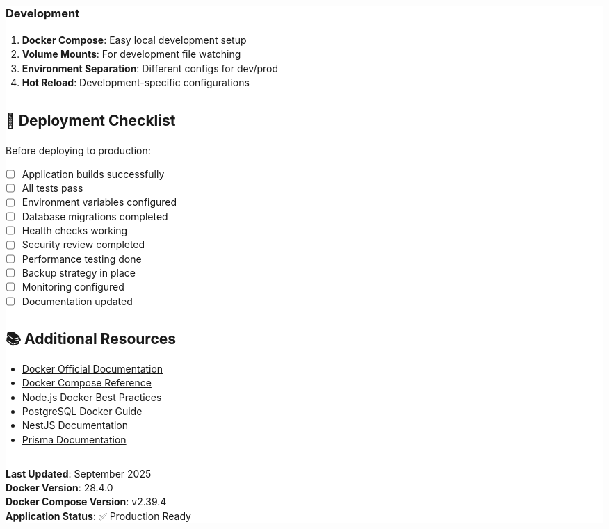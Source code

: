 ### Development

1. **Docker Compose**: Easy local development setup
2. **Volume Mounts**: For development file watching
3. **Environment Separation**: Different configs for dev/prod
4. **Hot Reload**: Development-specific configurations

## 🚢 Deployment Checklist

Before deploying to production:

- [ ] Application builds successfully
- [ ] All tests pass
- [ ] Environment variables configured
- [ ] Database migrations completed
- [ ] Health checks working
- [ ] Security review completed
- [ ] Performance testing done
- [ ] Backup strategy in place
- [ ] Monitoring configured
- [ ] Documentation updated

## 📚 Additional Resources

- [Docker Official Documentation](https://docs.docker.com/)
- [Docker Compose Reference](https://docs.docker.com/compose/)
- [Node.js Docker Best Practices](https://nodejs.org/en/docs/guides/nodejs-docker-webapp/)
- [PostgreSQL Docker Guide](https://hub.docker.com/_/postgres)
- [NestJS Documentation](https://docs.nestjs.com/)
- [Prisma Documentation](https://www.prisma.io/docs/)

---

**Last Updated**: September 2025  
**Docker Version**: 28.4.0  
**Docker Compose Version**: v2.39.4  
**Application Status**: ✅ Production Ready
